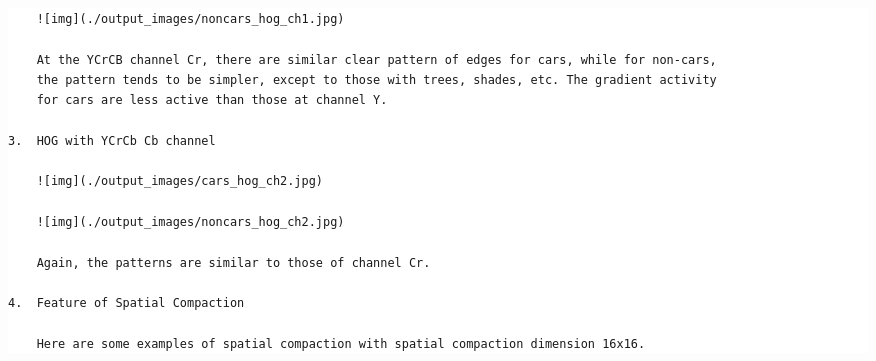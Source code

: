         ![img](./output_images/noncars_hog_ch1.jpg)
        
        At the YCrCB channel Cr, there are similar clear pattern of edges for cars, while for non-cars, 
        the pattern tends to be simpler, except to those with trees, shades, etc. The gradient activity 
        for cars are less active than those at channel Y. 
    
    3.  HOG with YCrCb Cb channel
    
        ![img](./output_images/cars_hog_ch2.jpg)
        
        ![img](./output_images/noncars_hog_ch2.jpg)
        
        Again, the patterns are similar to those of channel Cr. 
    
    4.  Feature of Spatial Compaction
    
        Here are some examples of spatial compaction with spatial compaction dimension 16x16. 
        